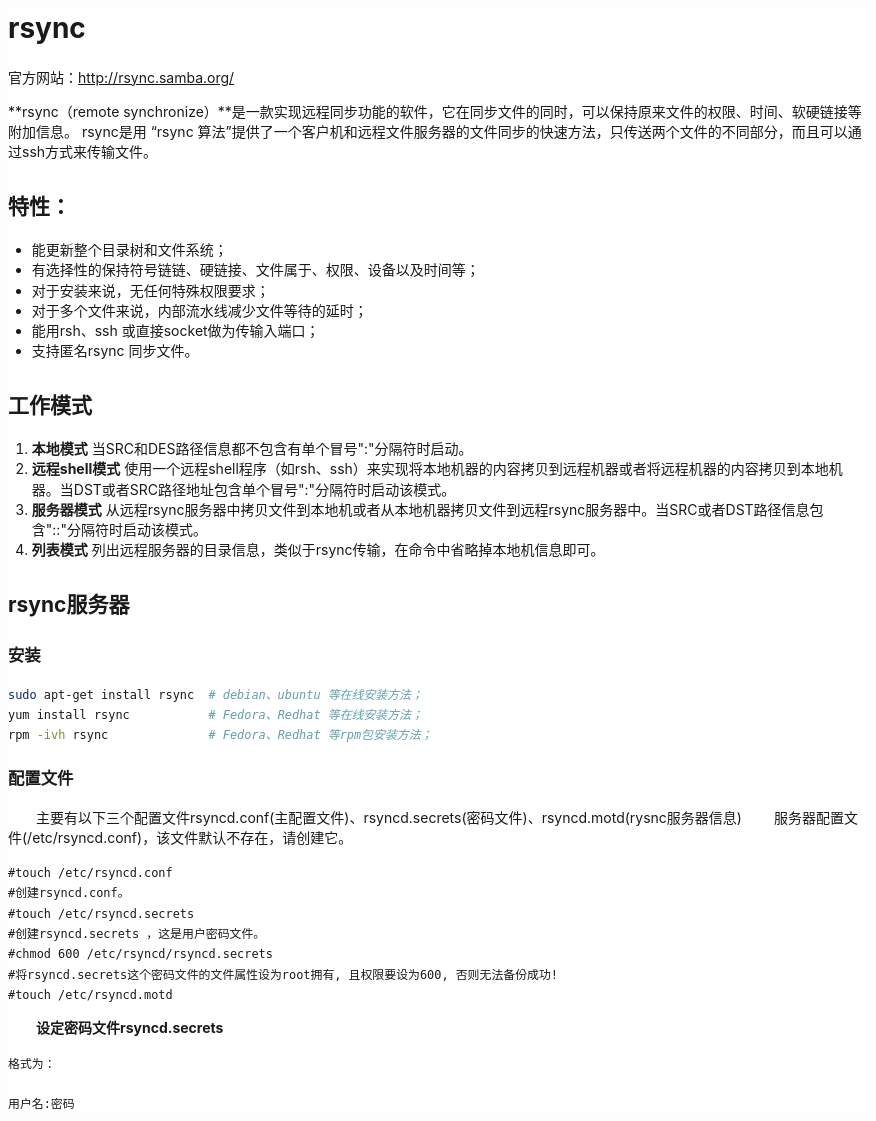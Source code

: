 # rsync

官方网站：http://rsync.samba.org/  

**rsync（remote synchronize）**是一款实现远程同步功能的软件，它在同步文件的同时，可以保持原来文件的权限、时间、软硬链接等附加信息。 rsync是用 “rsync 算法”提供了一个客户机和远程文件服务器的文件同步的快速方法，只传送两个文件的不同部分，而且可以通过ssh方式来传输文件。

## 特性：

* 能更新整个目录树和文件系统；
* 有选择性的保持符号链链、硬链接、文件属于、权限、设备以及时间等；
* 对于安装来说，无任何特殊权限要求；
* 对于多个文件来说，内部流水线减少文件等待的延时；
* 能用rsh、ssh 或直接socket做为传输入端口；
* 支持匿名rsync 同步文件。

## 工作模式

1. **本地模式** 当SRC和DES路径信息都不包含有单个冒号":"分隔符时启动。  
2. **远程shell模式** 使用一个远程shell程序（如rsh、ssh）来实现将本地机器的内容拷贝到远程机器或者将远程机器的内容拷贝到本地机器。当DST或者SRC路径地址包含单个冒号":"分隔符时启动该模式。
4. **服务器模式** 从远程rsync服务器中拷贝文件到本地机或者从本地机器拷贝文件到远程rsync服务器中。当SRC或者DST路径信息包含"::"分隔符时启动该模式。  
6. **列表模式** 列出远程服务器的目录信息，类似于rsync传输，在命令中省略掉本地机信息即可。  

## rsync服务器

### 安装

```bash
sudo apt-get install rsync  # debian、ubuntu 等在线安装方法；
yum install rsync           # Fedora、Redhat 等在线安装方法；
rpm -ivh rsync              # Fedora、Redhat 等rpm包安装方法；
```

### 配置文件

　　主要有以下三个配置文件rsyncd.conf(主配置文件)、rsyncd.secrets(密码文件)、rsyncd.motd(rysnc服务器信息)
　　服务器配置文件(/etc/rsyncd.conf)，该文件默认不存在，请创建它。

    #touch /etc/rsyncd.conf
    #创建rsyncd.conf。
    #touch /etc/rsyncd.secrets
    #创建rsyncd.secrets ，这是用户密码文件。
    #chmod 600 /etc/rsyncd/rsyncd.secrets
    #将rsyncd.secrets这个密码文件的文件属性设为root拥有, 且权限要设为600, 否则无法备份成功!
    #touch /etc/rsyncd.motd

　　**设定密码文件rsyncd.secrets**

    格式为：
    
    用户名:密码
    